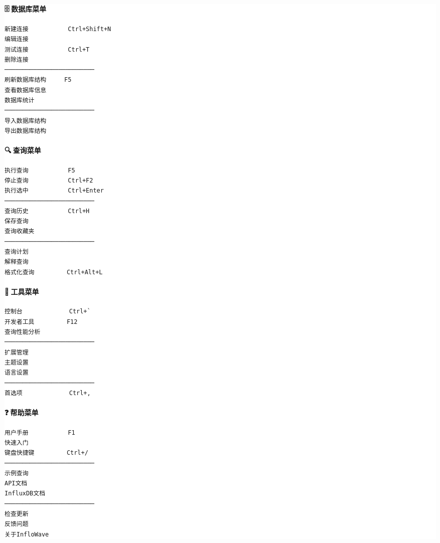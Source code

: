 #### 🗄️ 数据库菜单
```
新建连接           Ctrl+Shift+N
编辑连接
测试连接           Ctrl+T
删除连接
─────────────────────────
刷新数据库结构     F5
查看数据库信息
数据库统计
─────────────────────────
导入数据库结构
导出数据库结构
```

#### 🔍 查询菜单
```
执行查询           F5
停止查询           Ctrl+F2
执行选中           Ctrl+Enter
─────────────────────────
查询历史           Ctrl+H
保存查询
查询收藏夹
─────────────────────────
查询计划
解释查询
格式化查询         Ctrl+Alt+L
```

#### 🔧 工具菜单
```
控制台             Ctrl+`
开发者工具         F12
查询性能分析
─────────────────────────
扩展管理
主题设置
语言设置
─────────────────────────
首选项             Ctrl+,
```

#### ❓ 帮助菜单
```
用户手册           F1
快速入门
键盘快捷键         Ctrl+/
─────────────────────────
示例查询
API文档
InfluxDB文档
─────────────────────────
检查更新
反馈问题
关于InfloWave
```

